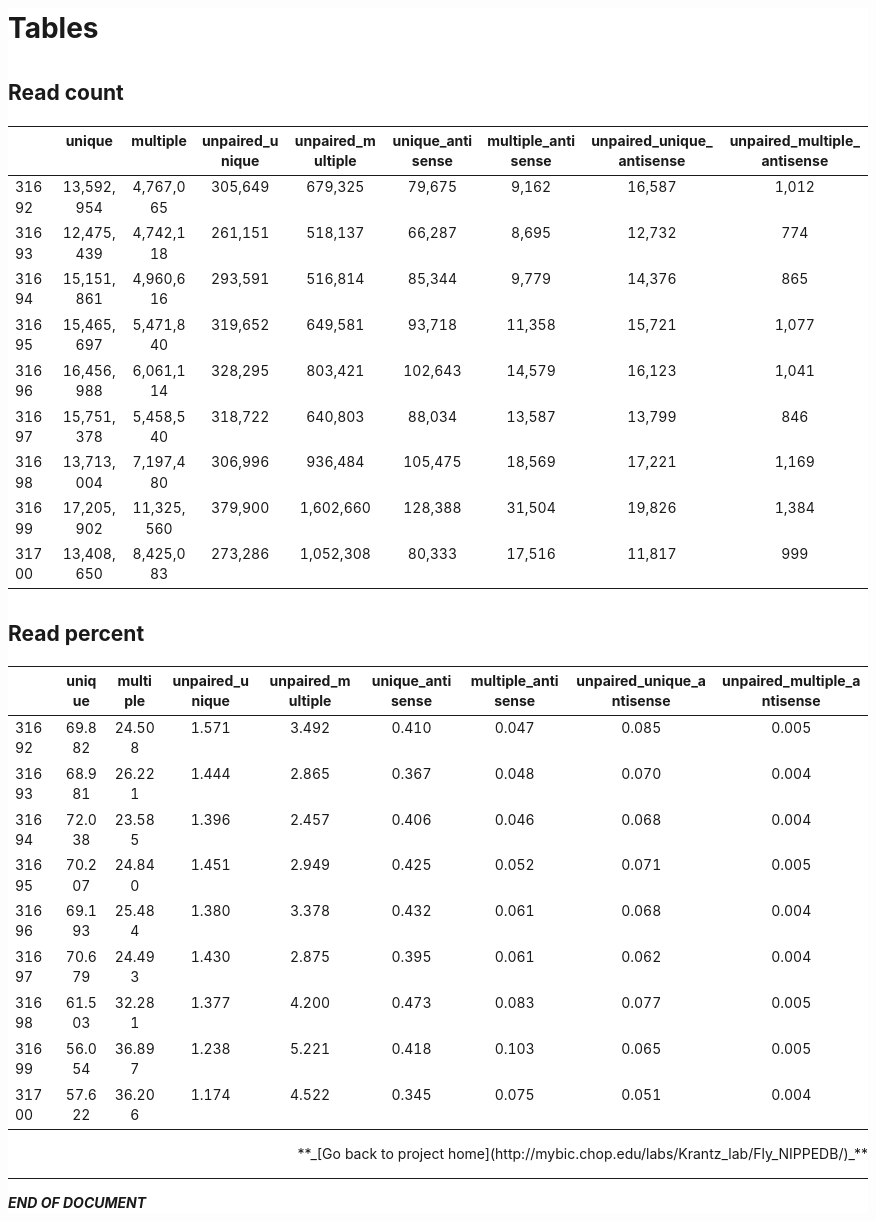 # Tables

## Read count



|      |   unique   |  multiple  | unpaired_unique | unpaired_multiple | unique_antisense | multiple_antisense | unpaired_unique_antisense | unpaired_multiple_antisense |
|:-----|:----------:|:----------:|:---------------:|:-----------------:|:----------------:|:------------------:|:-------------------------:|:---------------------------:|
|31692 | 13,592,954 | 4,767,065  |     305,649     |      679,325      |      79,675      |       9,162        |          16,587           |            1,012            |
|31693 | 12,475,439 | 4,742,118  |     261,151     |      518,137      |      66,287      |       8,695        |          12,732           |             774             |
|31694 | 15,151,861 | 4,960,616  |     293,591     |      516,814      |      85,344      |       9,779        |          14,376           |             865             |
|31695 | 15,465,697 | 5,471,840  |     319,652     |      649,581      |      93,718      |       11,358       |          15,721           |            1,077            |
|31696 | 16,456,988 | 6,061,114  |     328,295     |      803,421      |     102,643      |       14,579       |          16,123           |            1,041            |
|31697 | 15,751,378 | 5,458,540  |     318,722     |      640,803      |      88,034      |       13,587       |          13,799           |             846             |
|31698 | 13,713,004 | 7,197,480  |     306,996     |      936,484      |     105,475      |       18,569       |          17,221           |            1,169            |
|31699 | 17,205,902 | 11,325,560 |     379,900     |     1,602,660     |     128,388      |       31,504       |          19,826           |            1,384            |
|31700 | 13,408,650 | 8,425,083  |     273,286     |     1,052,308     |      80,333      |       17,516       |          11,817           |             999             |



## Read percent





|      | unique | multiple | unpaired_unique | unpaired_multiple | unique_antisense | multiple_antisense | unpaired_unique_antisense | unpaired_multiple_antisense |
|:-----|:------:|:--------:|:---------------:|:-----------------:|:----------------:|:------------------:|:-------------------------:|:---------------------------:|
|31692 | 69.882 |  24.508  |      1.571      |       3.492       |      0.410       |       0.047        |           0.085           |            0.005            |
|31693 | 68.981 |  26.221  |      1.444      |       2.865       |      0.367       |       0.048        |           0.070           |            0.004            |
|31694 | 72.038 |  23.585  |      1.396      |       2.457       |      0.406       |       0.046        |           0.068           |            0.004            |
|31695 | 70.207 |  24.840  |      1.451      |       2.949       |      0.425       |       0.052        |           0.071           |            0.005            |
|31696 | 69.193 |  25.484  |      1.380      |       3.378       |      0.432       |       0.061        |           0.068           |            0.004            |
|31697 | 70.679 |  24.493  |      1.430      |       2.875       |      0.395       |       0.061        |           0.062           |            0.004            |
|31698 | 61.503 |  32.281  |      1.377      |       4.200       |      0.473       |       0.083        |           0.077           |            0.005            |
|31699 | 56.054 |  36.897  |      1.238      |       5.221       |      0.418       |       0.103        |           0.065           |            0.005            |
|31700 | 57.622 |  36.206  |      1.174      |       4.522       |      0.345       |       0.075        |           0.051           |            0.004            |



<div align='right'>**_[Go back to project home](http://mybic.chop.edu/labs/Krantz_lab/Fly_NIPPEDB/)_**</div>

---
**_END OF DOCUMENT_**

